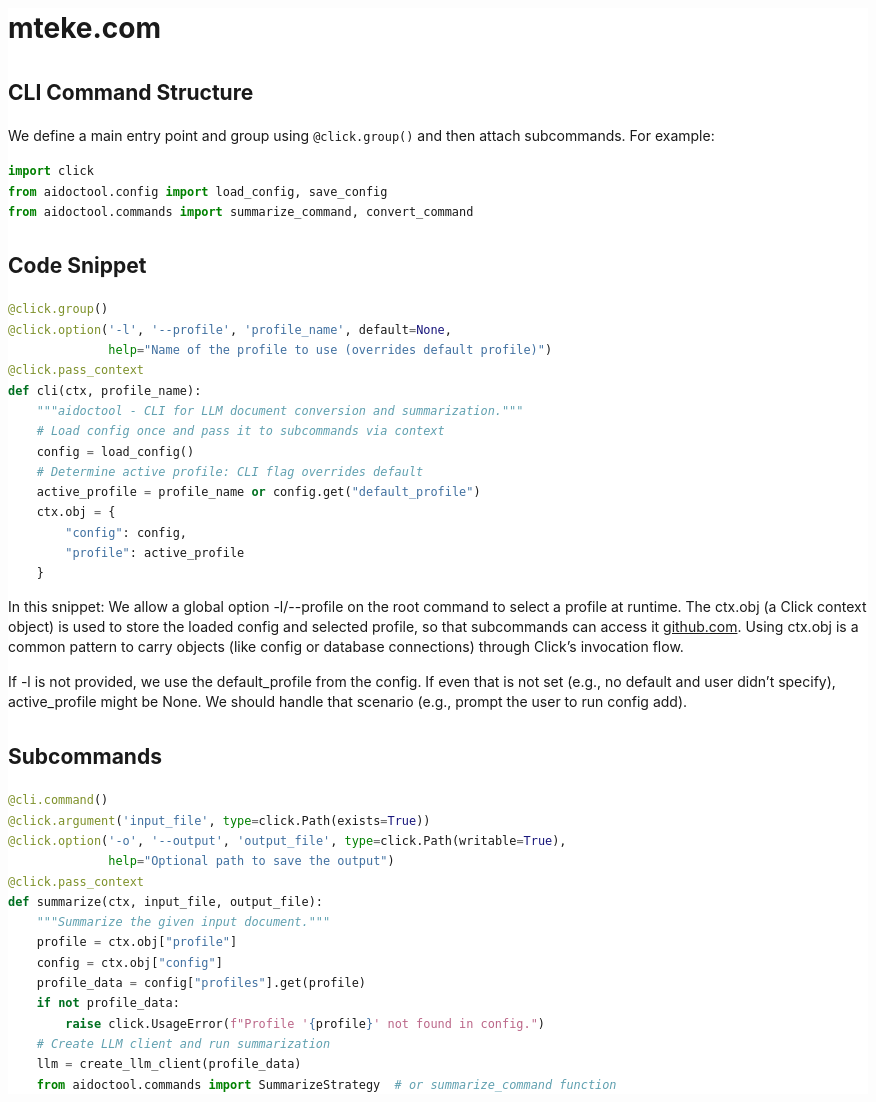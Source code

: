 # mteke.com

## CLI Command Structure

We define a main entry point and group using `@click.group()` and then attach subcommands. For example:

```python
import click
from aidoctool.config import load_config, save_config
from aidoctool.commands import summarize_command, convert_command
```

## Code Snippet

```python
@click.group()
@click.option('-l', '--profile', 'profile_name', default=None,
              help="Name of the profile to use (overrides default profile)")
@click.pass_context
def cli(ctx, profile_name):
    """aidoctool - CLI for LLM document conversion and summarization."""
    # Load config once and pass it to subcommands via context
    config = load_config()
    # Determine active profile: CLI flag overrides default
    active_profile = profile_name or config.get("default_profile")
    ctx.obj = {
        "config": config,
        "profile": active_profile
    }
```

In this snippet:
We allow a global option -l/--profile on the root command to select a profile at runtime. The ctx.obj (a Click context object) is used to store the loaded config and selected profile, so that subcommands can access it [github.com](github.com). Using ctx.obj is a common pattern to carry objects (like config or database connections) through Click’s invocation flow.

If -l is not provided, we use the default_profile from the config. If even that is not set (e.g., no default and user didn’t specify), active_profile might be None. We should handle that scenario (e.g., prompt the user to run config add).

## Subcommands

```python
@cli.command()
@click.argument('input_file', type=click.Path(exists=True))
@click.option('-o', '--output', 'output_file', type=click.Path(writable=True),
              help="Optional path to save the output")
@click.pass_context
def summarize(ctx, input_file, output_file):
    """Summarize the given input document."""
    profile = ctx.obj["profile"]
    config = ctx.obj["config"]
    profile_data = config["profiles"].get(profile)
    if not profile_data:
        raise click.UsageError(f"Profile '{profile}' not found in config.")
    # Create LLM client and run summarization
    llm = create_llm_client(profile_data)
    from aidoctool.commands import SummarizeStrategy  # or summarize_command function
```
